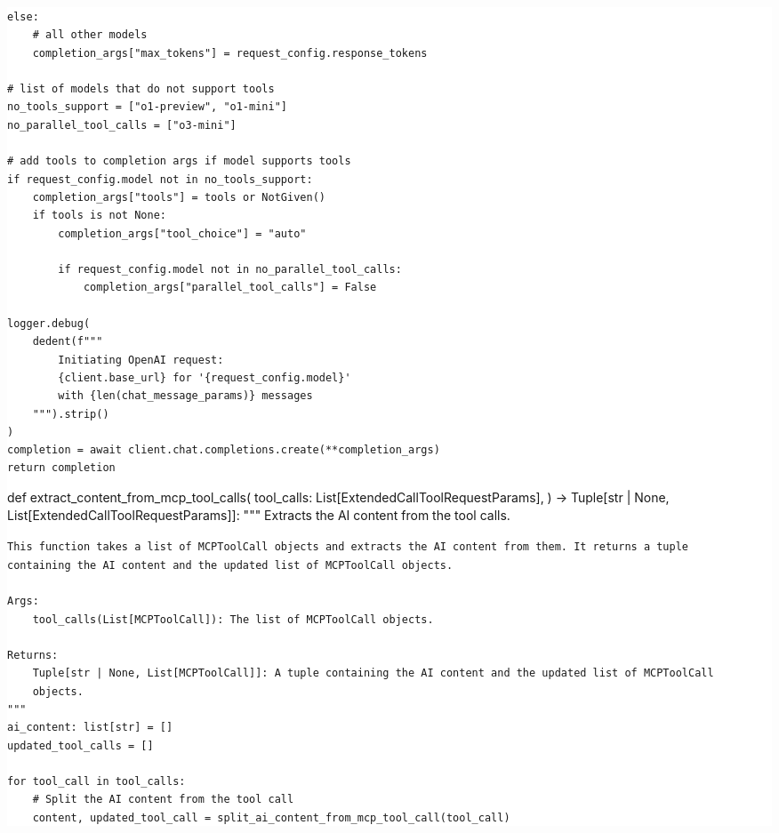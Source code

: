     else:
        # all other models
        completion_args["max_tokens"] = request_config.response_tokens

    # list of models that do not support tools
    no_tools_support = ["o1-preview", "o1-mini"]
    no_parallel_tool_calls = ["o3-mini"]

    # add tools to completion args if model supports tools
    if request_config.model not in no_tools_support:
        completion_args["tools"] = tools or NotGiven()
        if tools is not None:
            completion_args["tool_choice"] = "auto"

            if request_config.model not in no_parallel_tool_calls:
                completion_args["parallel_tool_calls"] = False

    logger.debug(
        dedent(f"""
            Initiating OpenAI request:
            {client.base_url} for '{request_config.model}'
            with {len(chat_message_params)} messages
        """).strip()
    )
    completion = await client.chat.completions.create(**completion_args)
    return completion


def extract_content_from_mcp_tool_calls(
    tool_calls: List[ExtendedCallToolRequestParams],
) -> Tuple[str | None, List[ExtendedCallToolRequestParams]]:
    """
    Extracts the AI content from the tool calls.

    This function takes a list of MCPToolCall objects and extracts the AI content from them. It returns a tuple
    containing the AI content and the updated list of MCPToolCall objects.

    Args:
        tool_calls(List[MCPToolCall]): The list of MCPToolCall objects.

    Returns:
        Tuple[str | None, List[MCPToolCall]]: A tuple containing the AI content and the updated list of MCPToolCall
        objects.
    """
    ai_content: list[str] = []
    updated_tool_calls = []

    for tool_call in tool_calls:
        # Split the AI content from the tool call
        content, updated_tool_call = split_ai_content_from_mcp_tool_call(tool_call)
